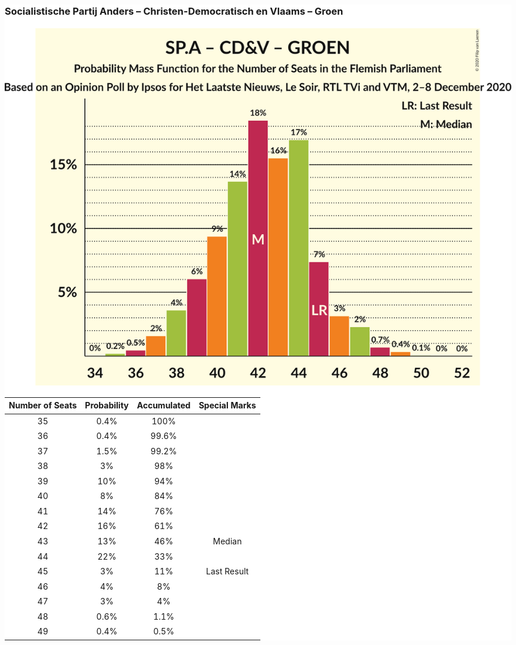 ### Socialistische Partij Anders – Christen-Democratisch en Vlaams – Groen

![Graph with seats probability mass function not yet produced](2020-12-08-Ipsos-coalitions-seats-pmf-spa–cdv–groen.png "Seats Probability Mass Function")

| Number of Seats | Probability | Accumulated | Special Marks |
|:---------------:|:-----------:|:-----------:|:-------------:|
| 35 | 0.4% | 100% |  |
| 36 | 0.4% | 99.6% |  |
| 37 | 1.5% | 99.2% |  |
| 38 | 3% | 98% |  |
| 39 | 10% | 94% |  |
| 40 | 8% | 84% |  |
| 41 | 14% | 76% |  |
| 42 | 16% | 61% |  |
| 43 | 13% | 46% | Median |
| 44 | 22% | 33% |  |
| 45 | 3% | 11% | Last Result |
| 46 | 4% | 8% |  |
| 47 | 3% | 4% |  |
| 48 | 0.6% | 1.1% |  |
| 49 | 0.4% | 0.5% |  |